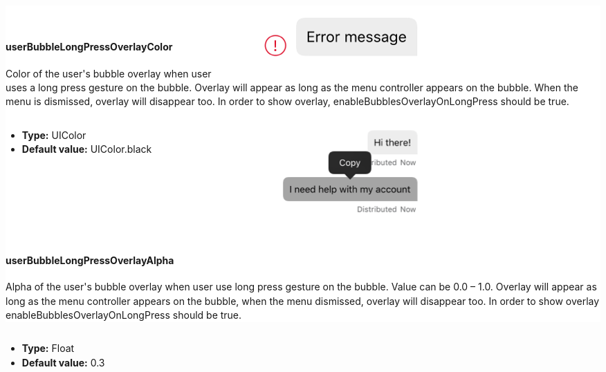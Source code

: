<div style="float: right; width: 65%;">
   <figure>
   <figcaption></figcaption>
   <img src="img/userbubbleerrorbordercolor.png" alt="userbubbleerrorbordercolor">
   </figure>
</div>

<div style="width: 85%;padding: 5px;">
&nbsp;
</div>

#### userBubbleLongPressOverlayColor

Color of the user's bubble overlay when user uses a long press gesture on the bubble. Overlay will appear as long as the menu controller appears on the bubble. When the menu is dismissed, overlay will disappear too. In order to show overlay, enableBubblesOverlayOnLongPress should be true.  

<div style="float: left; width: 35%;height: 150px;">
   <ul>
      <li><b>Type:</b> UIColor</li>
      <li><b>Default value:</b> UIColor.black</li>
   </ul>
</div>

<div style="float: right; width: 65%;">
   <figure>
   <figcaption></figcaption>
   <img src="img/userBubbleOverlay.png" alt="userBubbleOverlay">
   </figure>
</div>

<div style="width: 85%;padding: 5px;">
&nbsp;
</div>

#### userBubbleLongPressOverlayAlpha

Alpha of the user's bubble overlay when user use long press gesture on the bubble. Value can be 0.0 – 1.0. Overlay will appear as long as the menu controller appears on the bubble, when the menu dismissed, overlay will disappear too. In order to show overlay enableBubblesOverlayOnLongPress should be true.  

<div style="float: left; width: 35%;height: 150px;">
   <ul>
      <li><b>Type:</b> Float</li>
      <li><b>Default value:</b> 0.3</li>
   </ul>
</div>
